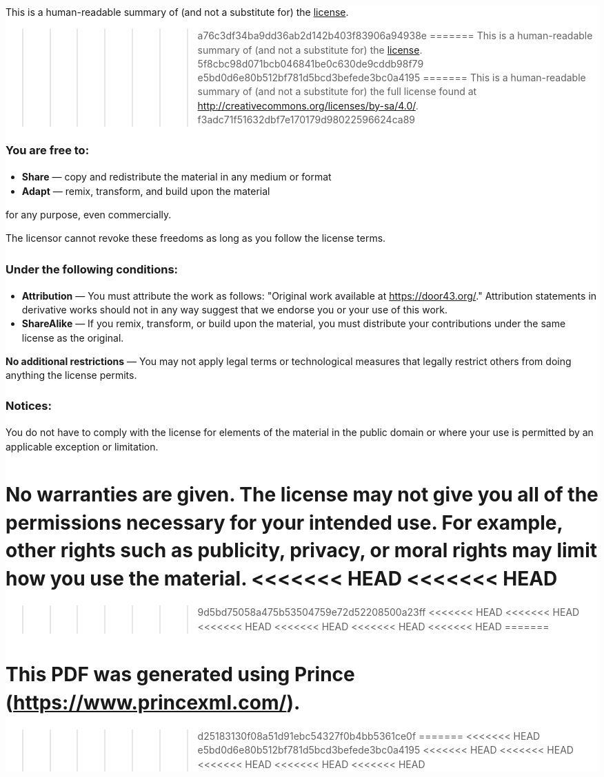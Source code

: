 This is a human-readable summary of (and not a substitute for) the [license](http://creativecommons.org/licenses/by-sa/4.0/).
>>>>>>> a76c3df34ba9dd36ab2d142b403f83906a94938e
=======
This is a human-readable summary of (and not a substitute for) the [license](http://creativecommons.org/licenses/by-sa/4.0/).
>>>>>>> 5f8cbc98d071bcb046841be0c630de9cddb98f79
>>>>>>> e5bd0d6e80b512bf781d5bcd3befede3bc0a4195
=======
This is a human-readable summary of (and not a substitute for) the full license found at http://creativecommons.org/licenses/by-sa/4.0/.
>>>>>>> f3adc71f51632dbf7e170179d98022596624ca89

### You are free to:

  * **Share** — copy and redistribute the material in any medium or format
  * **Adapt** — remix, transform, and build upon the material 

for any purpose, even commercially.

The licensor cannot revoke these freedoms as long as you follow the license terms.

### Under the following conditions:

  * **Attribution** — You must attribute the work as follows: "Original work available at https://door43.org/." Attribution statements in derivative works should not in any way suggest that we endorse you or your use of this work.
  * **ShareAlike** — If you remix, transform, or build upon the material, you must distribute your contributions under the same license as the original.

**No additional restrictions** — You may not apply legal terms or technological measures that legally restrict others from doing anything the license permits.

### Notices:

You do not have to comply with the license for elements of the material in the public domain or where your use is permitted by an applicable exception or limitation.

No warranties are given. The license may not give you all of the permissions necessary for your intended use. For example, other rights such as publicity, privacy, or moral rights may limit how you use the material.
<<<<<<< HEAD
<<<<<<< HEAD
=======
>>>>>>> 9d5bd75058a475b53504759e72d52208500a23ff
<<<<<<< HEAD
<<<<<<< HEAD
<<<<<<< HEAD
<<<<<<< HEAD
<<<<<<< HEAD
<<<<<<< HEAD
=======

This PDF was generated using Prince (https://www.princexml.com/).
=======
>>>>>>> d25183130f08a51d91ebc54327f0b4bb5361ce0f
=======
<<<<<<< HEAD
>>>>>>> e5bd0d6e80b512bf781d5bcd3befede3bc0a4195
<<<<<<< HEAD
<<<<<<< HEAD
<<<<<<< HEAD
<<<<<<< HEAD
<<<<<<< HEAD
